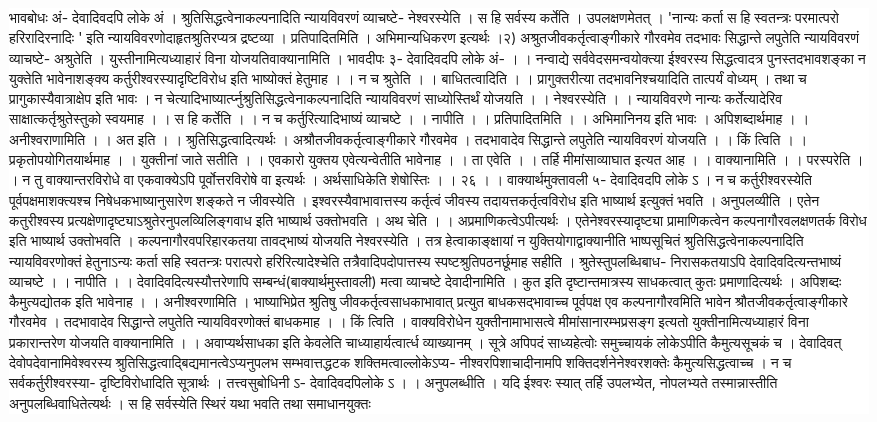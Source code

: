 भावबोधः
अं- देवादिवदपि लोके अं । श्रुतिसिद्धत्वेनाकल्पनादिति न्यायविवरणं व्याचष्टे- नेश्वरस्येति ।
स हि सर्वस्य कर्तेति । उपलक्षणमेतत् । 'नान्यः कर्ता स हि स्वतन्त्रः परमात्परो हरिरादिरनादिः '
इति न्यायविवरणोदाहृतश्रुतिरप्यत्र द्रष्टव्या । प्रतिपादितमिति । अभिमान्यधिकरण इत्यर्थः ।२)
अश्रुतजीवकर्तृत्वाङ्गीकारे गौरवमेव तदभावः सिद्धान्ते लपुतेति न्यायविवरणं व्याचष्टे- अश्रुतेति ।
युस्तीनामित्यध्याहारं विना योजयतिवाक्यानामिति ।
भावदीपः
३- देवादिवदपि लोके अं- । । नन्वाद्ये सर्ववेदसमन्वयोक्त्या ईश्वरस्य सिद्धत्वादत्र
पुनस्तदभावशङ्का न युक्तेति भावेनाशङ्क्य कर्तुरीश्वरस्यादृष्टिविरोध इति भाष्योक्तं हेतुमाह । । न
च श्रुतेति । । बाधितत्वादिति । । प्रागुक्तरीत्या तदभावनिश्चयादिति तात्पर्यं वोध्यम् । तथा च
प्रागुकास्यैवात्राक्षेप इति भावः । न चेत्यादिभाष्यार्त्प्नुश्रुतिसिद्धत्वेनाकल्पनादिति न्यायविवरणं
साध्योस्तिर्थं योजयति । । नेश्वरस्येति । । न्यायविवरणे नान्यः कर्तेत्यादेरिव साक्षात्कर्तृश्रुतेस्तुको
स्वयमाह । । स हि कर्तेति । । न च कर्तुरित्यादिभाष्यं व्याचष्टे । । नापीति । । प्रतिपादितमिति । ।
अभिमानिनय इति भावः । अपिशब्दार्थमाह । । अनीश्वराणामिति । । अत इति । ।
श्रुतिसिद्धत्वादित्यर्थः । अश्रौतजीवकर्तृत्वाङ्गीकारे गौरवमेव । तदभावादेव सिद्धान्ते लपुतेति
न्यायविवरणं योजयति । । किं त्विति । । प्रकृतोपयोगितयार्थमाह । । युक्तीनां जाते सतीति । ।
एवकारो युक्तय एवेत्यन्वेतीति भावेनाह । । ता एवेति । । तर्हि मीमांसाव्याघात इत्यत आह । ।
वाक्यानामिति । । परस्परेति । । न तु वाक्यान्तरविरोधे वा एकवाक्येऽपि पूर्वोत्तरविरोषे वा इत्यर्थः
। अर्थसाधिकेति शेषोस्तिः । । २६ । ।
वाक्यार्थमुक्तावली
५- देवादिवदपि लोके ऽ । न च कर्तुरीश्वरस्येति पूर्वपक्षमाशक्त्यश्च निषेधकभाष्यानुसारेण
शङ्कते न जीवस्येति । इश्वरस्यैवाभावात्तस्य कर्तृत्वं जीवस्य तदायत्तकर्तृत्वविरोध इति भाष्यार्थ
इत्युक्तं भवति । अनुपलव्यीति । एतेन कतुरीश्वस्य प्रत्यक्षेणादृष्ट्याऽश्रुतेरनुपलव्यिलिङ्गवाध इति
भाष्यार्थ उक्तोभवति । अथ चेति । । अप्रमाणिकत्वेऽपीत्यर्थः । एतेनेश्वरस्यादृष्ट्या प्रामाणिकत्वेन
कल्पनागौरवलक्षणतर्क विरोध इति भाष्यार्थ उक्तोभवति । कल्पनागौरवपरिहारकतया तावद्भाष्यं
योजयति नेश्वरस्येति । तत्र हेत्वाकाङ्क्षायां न युक्तियोगाद्वाक्यानीति भाष्पसूचितं
श्रुतिसिद्धत्वेनाकल्पनादिति न्यायविवरणोक्तं हेतुनाऽन्यः कर्ता सहि स्वतन्त्रः परात्परो
हरिरित्यादेश्चेति तत्रैवादिपदोपात्तस्य स्पष्टश्रुतिपठनर्छूमाह सहीति । श्रुतेस्तुपलब्धिबाध-
निरासकतयाऽपि देवादिवदित्यन्तभाष्यं व्याचष्टे । । नापीति । । देवादिवदित्यस्यौत्तरेणापि सम्बन्धं(बाक्यार्थमुस्तावली)
मत्वा व्याचष्टे देवादीनामिति । कुत इति दृष्टान्तमात्रस्य साधकत्वात् कुतः प्रमाणादित्यर्थः ।
अपिशब्दः कैमुत्यद्योतक इति भावेनाह । । अनीश्वरणामिति । भाष्याभिप्रेत श्रुतिषु
जीवकर्तृत्वसाधकाभावात् प्रत्युत बाधकसद्भावाच्च पूर्वपक्ष एव कल्पनागौरवमिति भावेन
श्रौतजीवकर्तृत्वाङ्गीकारे गौरवमेव । तदभावादेव सिद्धान्ते लपुतेति न्यायविवरणोक्तं बाधकमाह । ।
किं त्विति । वाक्यविरोधेन युक्तीनामाभासत्वे मीमांसानारम्भप्रसङ्ग इत्यतो युक्तीनामित्यध्याहारं
विना प्रकारान्तरेण योजयति वाक्यानामिति । । अवाप्यर्थसाधका इति केवलेति चाध्याहार्यत्वार्त्ध
व्याख्यानम् । सूत्रे अपिपदं साध्यहेत्वोः समुच्चायकं लोकेऽपीति कैमुत्यसूचकं च । देवादिवत्
देवोपदेवानामिवेश्वरस्य श्रुतिसिद्धत्वाद्बिद्यमानत्वेऽप्यनुपलभ सम्भवात्तद्धटक शक्तिमत्वाल्लोकेऽप्य-
नीश्वरपिशाचादीनामपि शक्तिदर्शनेनेश्वरशक्तेः कैमुत्यसिद्धत्वाच्च । न च सर्वकर्तुरीश्वरस्या-
दृष्टिविरोधादिति सूत्रार्थः ।
तत्त्वसुबोधिनी
ऽ- देवादिवदपिलोके ऽ । । अनुपलब्धीति । यदि ईश्वरः स्यात् तर्हि उपलभ्येत, नोपलभ्यते
तस्मान्नास्तीति अनुपलब्धिवाधितेत्यर्थः । स हि सर्वस्येति स्थिरं यथा भवति तथा समाधानयुक्तः
